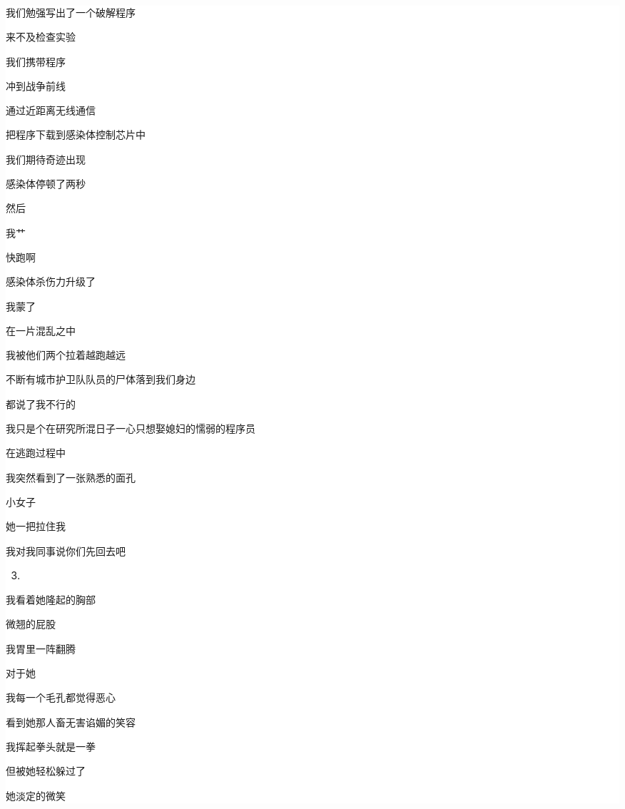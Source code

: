 我们勉强写出了一个破解程序

来不及检查实验

我们携带程序

冲到战争前线

通过近距离无线通信

把程序下载到感染体控制芯片中

我们期待奇迹出现

感染体停顿了两秒

然后

我艹

快跑啊

感染体杀伤力升级了

我蒙了

在一片混乱之中

我被他们两个拉着越跑越远

不断有城市护卫队队员的尸体落到我们身边

都说了我不行的

我只是个在研究所混日子一心只想娶媳妇的懦弱的程序员

在逃跑过程中

我突然看到了一张熟悉的面孔

小女子

她一把拉住我

我对我同事说你们先回去吧

3.

我看着她隆起的胸部

微翘的屁股

我胃里一阵翻腾

对于她

我每一个毛孔都觉得恶心

看到她那人畜无害谄媚的笑容

我挥起拳头就是一拳

但被她轻松躲过了

她淡定的微笑
